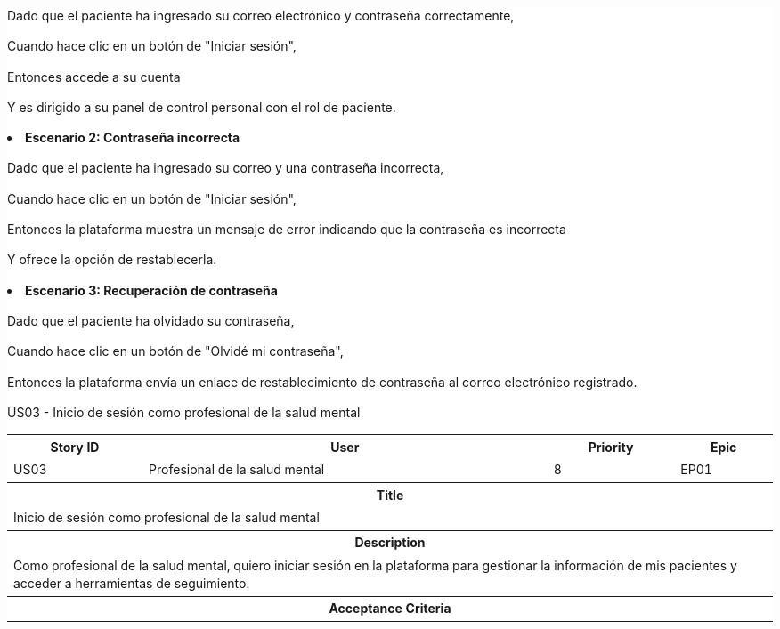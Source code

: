
Dado que el paciente ha ingresado su correo electrónico y contraseña correctamente,


Cuando hace clic en un botón de "Iniciar sesión",


Entonces accede a su cuenta


Y es dirigido a su panel de control personal con el rol de paciente.</li>
<li><b>Escenario 2: Contraseña incorrecta</b>


Dado que el paciente ha ingresado su correo y una contraseña incorrecta,


Cuando hace clic en un botón de "Iniciar sesión",


Entonces la plataforma muestra un mensaje de error indicando que la contraseña es incorrecta


Y ofrece la opción de restablecerla.</li>
<li><b>Escenario 3: Recuperación de contraseña</b>


Dado que el paciente ha olvidado su contraseña,


Cuando hace clic en un botón de "Olvidé mi contraseña",


Entonces la plataforma envía un enlace de restablecimiento de contraseña al correo electrónico registrado.</li>
</ul>
</td>
</tr>
</table>

US03 - Inicio de sesión como profesional de la salud mental
<table>
<tr>
<th>Story ID</th>
<th>User</th>
<th>Priority</th>
<th>Epic</th>
</tr>
<tr>
<td>US03</td>
<td>Profesional de la salud mental</td>
<td>8</td>
<td>EP01</td>
</tr>
<tr>
<th colspan="4">Title</th>
</tr>
<tr>
<td colspan="4">Inicio de sesión como profesional de la salud mental</td>
</tr>
<tr>
<th colspan="4">Description</th>
</tr>
<tr>
<td colspan="4">
Como profesional de la salud mental, quiero iniciar sesión en la plataforma para gestionar la información de mis pacientes y acceder a herramientas de seguimiento.
</td>
</tr>
<tr>
<th colspan="4">Acceptance Criteria</th>
</tr>
<tr>